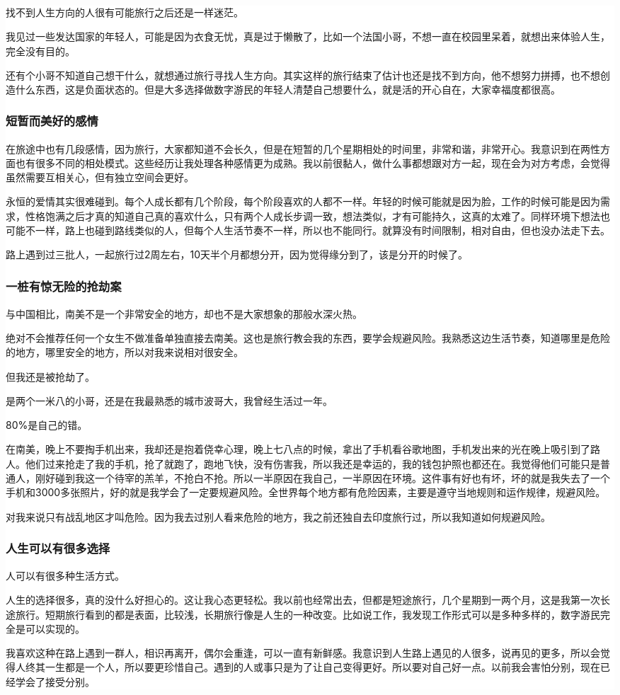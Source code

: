 找不到人生方向的人很有可能旅行之后还是一样迷茫。



我见过一些发达国家的年轻人，可能是因为衣食无忧，真是过于懒散了，比如一个法国小哥，不想一直在校园里呆着，就想出来体验人生，完全没有目的。



还有个小哥不知道自己想干什么，就想通过旅行寻找人生方向。其实这样的旅行结束了估计也还是找不到方向，他不想努力拼搏，也不想创造什么东西，这是负面状态的。但是大多选择做数字游民的年轻人清楚自己想要什么，就是活的开心自在，大家幸福度都很高。

### 短暂而美好的感情


在旅途中也有几段感情，因为旅行，大家都知道不会长久，但是在短暂的几个星期相处的时间里，非常和谐，非常开心。我意识到在两性方面也有很多不同的相处模式。这些经历让我处理各种感情更为成熟。我以前很黏人，做什么事都想跟对方一起，现在会为对方考虑，会觉得虽然需要互相关心，但有独立空间会更好。



永恒的爱情其实很难碰到。每个人成长都有几个阶段，每个阶段喜欢的人都不一样。年轻的时候可能就是因为脸，工作的时候可能是因为需求，性格饱满之后才真的知道自己真的喜欢什么，只有两个人成长步调一致，想法类似，才有可能持久，这真的太难了。同样环境下想法也可能不一样，路上也碰到路线类似的人，但每个人生活节奏不一样，所以也不能同行。就算没有时间限制，相对自由，但也没办法走下去。



路上遇到过三批人，一起旅行过2周左右，10天半个月都想分开，因为觉得缘分到了，该是分开的时候了。

### 一桩有惊无险的抢劫案

与中国相比，南美不是一个非常安全的地方，却也不是大家想象的那般水深火热。



绝对不会推荐任何一个女生不做准备单独直接去南美。这也是旅行教会我的东西，要学会规避风险。我熟悉这边生活节奏，知道哪里是危险的地方，哪里安全的地方，所以对我来说相对很安全。



但我还是被抢劫了。

是两个一米八的小哥，还是在我最熟悉的城市波哥大，我曾经生活过一年。



80%是自己的错。



在南美，晚上不要掏手机出来，我却还是抱着侥幸心理，晚上七八点的时候，拿出了手机看谷歌地图，手机发出来的光在晚上吸引到了路人。他们过来抢走了我的手机，抢了就跑了，跑地飞快，没有伤害我，所以我还是幸运的，我的钱包护照也都还在。我觉得他们可能只是普通人，刚好碰到我这一个待宰的羔羊，不抢白不抢。所以一半原因在我自己，一半原因在环境。这件事有好也有坏，坏的就是我失去了一个手机和3000多张照片，好的就是我学会了一定要规避风险。全世界每个地方都有危险因素，主要是遵守当地规则和运作规律，规避风险。



对我来说只有战乱地区才叫危险。因为我去过别人看来危险的地方，我之前还独自去印度旅行过，所以我知道如何规避风险。

### 人生可以有很多选择

人可以有很多种生活方式。



人生的选择很多，真的没什么好担心的。这让我心态更轻松。我以前也经常出去，但都是短途旅行，几个星期到一两个月，这是我第一次长途旅行。短期旅行看到的都是表面，比较浅，长期旅行像是人生的一种改变。比如说工作，我发现工作形式可以是多种多样的，数字游民完全是可以实现的。



我喜欢这种在路上遇到一群人，相识再离开，偶尔会重逢，可以一直有新鲜感。我意识到人生路上遇见的人很多，说再见的更多，所以会觉得人终其一生都是一个人，所以要更珍惜自己。遇到的人或事只是为了让自己变得更好。所以要对自己好一点。以前我会害怕分别，现在已经学会了接受分别。
